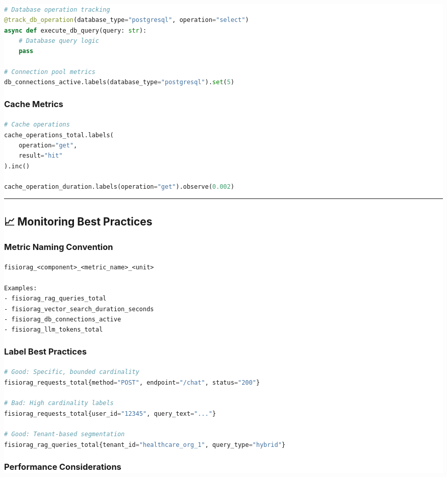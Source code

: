 ```python
# Database operation tracking
@track_db_operation(database_type="postgresql", operation="select")
async def execute_db_query(query: str):
    # Database query logic
    pass

# Connection pool metrics
db_connections_active.labels(database_type="postgresql").set(5)
```

### Cache Metrics

```python
# Cache operations
cache_operations_total.labels(
    operation="get",
    result="hit"
).inc()

cache_operation_duration.labels(operation="get").observe(0.002)
```

---

## 📈 Monitoring Best Practices

### Metric Naming Convention

```
fisiorag_<component>_<metric_name>_<unit>

Examples:
- fisiorag_rag_queries_total
- fisiorag_vector_search_duration_seconds
- fisiorag_db_connections_active
- fisiorag_llm_tokens_total
```

### Label Best Practices

```python
# Good: Specific, bounded cardinality
fisiorag_requests_total{method="POST", endpoint="/chat", status="200"}

# Bad: High cardinality labels
fisiorag_requests_total{user_id="12345", query_text="..."}

# Good: Tenant-based segmentation
fisiorag_rag_queries_total{tenant_id="healthcare_org_1", query_type="hybrid"}
```

### Performance Considerations
